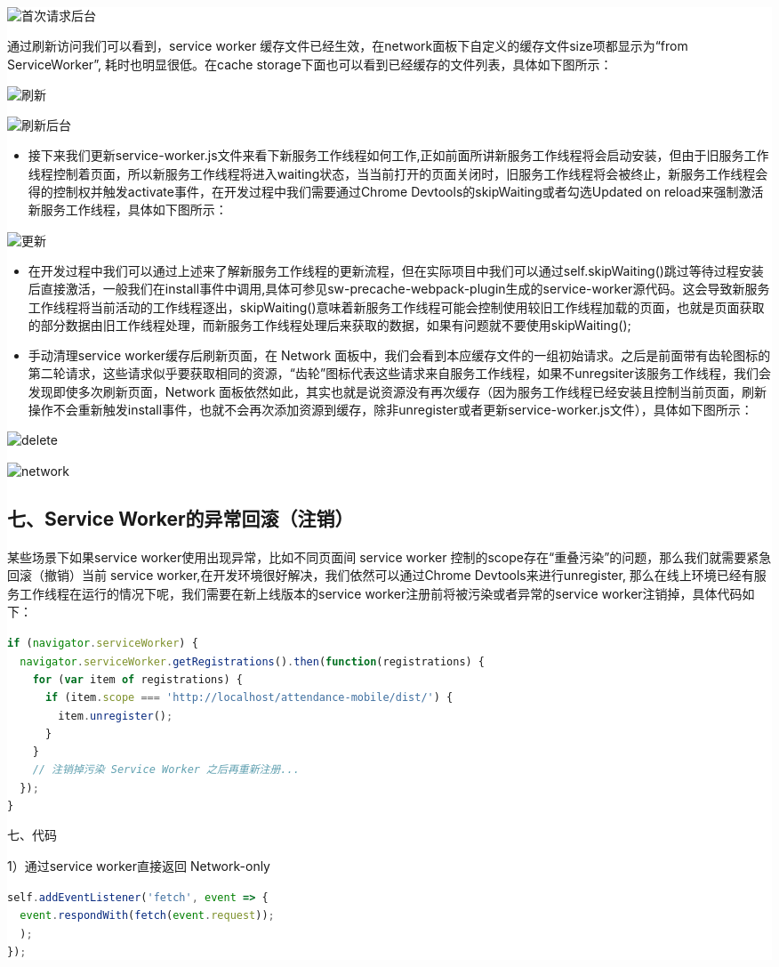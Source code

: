 ![首次请求后台](首次请求后台.png)

通过刷新访问我们可以看到，service worker 缓存文件已经生效，在network面板下自定义的缓存文件size项都显示为“from ServiceWorker”, 耗时也明显很低。在cache storage下面也可以看到已经缓存的文件列表，具体如下图所示：

![刷新](刷新.png)

![刷新后台](刷新后台.png)

- 接下来我们更新service-worker.js文件来看下新服务工作线程如何工作,正如前面所讲新服务工作线程将会启动安装，但由于旧服务工作线程控制着页面，所以新服务工作线程将进入waiting状态，当当前打开的页面关闭时，旧服务工作线程将会被终止，新服务工作线程会得的控制权并触发activate事件，在开发过程中我们需要通过Chrome Devtools的skipWaiting或者勾选Updated on reload来强制激活新服务工作线程，具体如下图所示：

![更新](更新.png)

- 在开发过程中我们可以通过上述来了解新服务工作线程的更新流程，但在实际项目中我们可以通过self.skipWaiting()跳过等待过程安装后直接激活，一般我们在install事件中调用,具体可参见sw-precache-webpack-plugin生成的service-worker源代码。这会导致新服务工作线程将当前活动的工作线程逐出，skipWaiting()意味着新服务工作线程可能会控制使用较旧工作线程加载的页面，也就是页面获取的部分数据由旧工作线程处理，而新服务工作线程处理后来获取的数据，如果有问题就不要使用skipWaiting();

- 手动清理service worker缓存后刷新页面，在 Network 面板中，我们会看到本应缓存文件的一组初始请求。之后是前面带有齿轮图标的第二轮请求，这些请求似乎要获取相同的资源，“齿轮”图标代表这些请求来自服务工作线程，如果不unregsiter该服务工作线程，我们会发现即使多次刷新页面，Network 面板依然如此，其实也就是说资源没有再次缓存（因为服务工作线程已经安装且控制当前页面，刷新操作不会重新触发install事件，也就不会再次添加资源到缓存，除非unregister或者更新service-worker.js文件），具体如下图所示：

![delete](delete.png)

![network](network.png)

## 七、Service Worker的异常回滚（注销）

某些场景下如果service worker使用出现异常，比如不同页面间 service worker 控制的scope存在“重叠污染”的问题，那么我们就需要紧急回滚（撤销）当前 service worker,在开发环境很好解决，我们依然可以通过Chrome Devtools来进行unregister, 那么在线上环境已经有服务工作线程在运行的情况下呢，我们需要在新上线版本的service worker注册前将被污染或者异常的service worker注销掉，具体代码如下：

```js
if (navigator.serviceWorker) {
  navigator.serviceWorker.getRegistrations().then(function(registrations) {
    for (var item of registrations) {
      if (item.scope === 'http://localhost/attendance-mobile/dist/') {
        item.unregister();
      }
    }
    // 注销掉污染 Service Worker 之后再重新注册...
  });
}
```

七、代码

1）通过service worker直接返回 Network-only

```js
self.addEventListener('fetch', event => {
  event.respondWith(fetch(event.request));
  );
});
```
